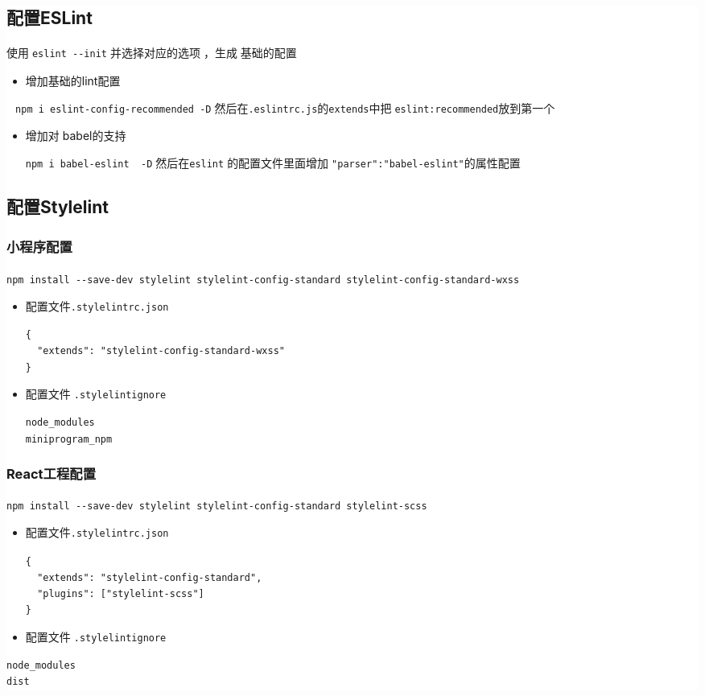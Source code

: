 
## 配置ESLint

使用 `eslint --init` 并选择对应的选项 ，生成 基础的配置

- 增加基础的lint配置

​       ` npm i eslint-config-recommended -D` 然后在`.eslintrc.js`的`extends`中把 `eslint:recommended`放到第一个

- 增加对 babel的支持

  `npm i babel-eslint  -D`  然后在`eslint` 的配置文件里面增加 `"parser":"babel-eslint"`的属性配置



## 配置Stylelint

### 小程序配置

 ```
npm install --save-dev stylelint stylelint-config-standard stylelint-config-standard-wxss
 ```

- 配置文件`.stylelintrc.json`

  ```
  {
    "extends": "stylelint-config-standard-wxss"
  }
  ```

- 配置文件 `.stylelintignore`

  ```
  node_modules
  miniprogram_npm
  ```



### React工程配置

```
npm install --save-dev stylelint stylelint-config-standard stylelint-scss
```

- 配置文件`.stylelintrc.json`

  ```
  {
    "extends": "stylelint-config-standard",
    "plugins": ["stylelint-scss"]
  }
  ```

-  配置文件  `.stylelintignore`

  ```
  node_modules
  dist
  ```
